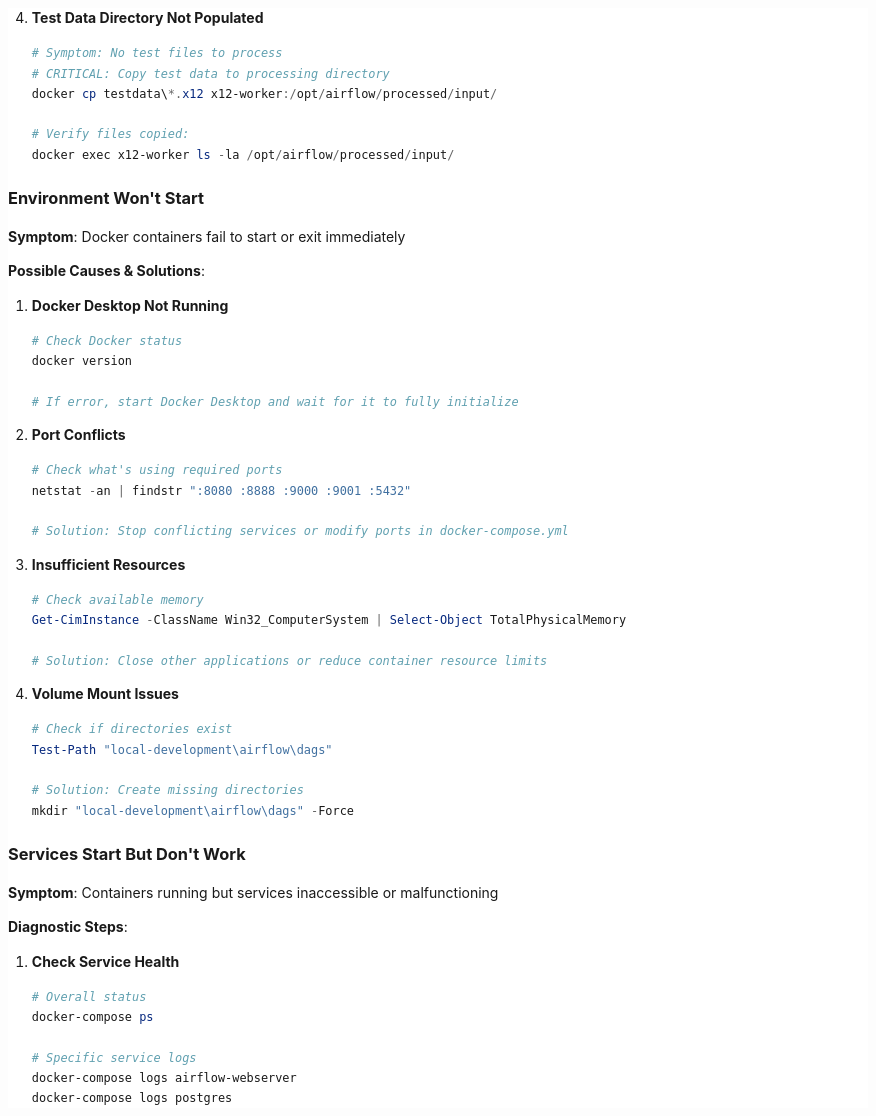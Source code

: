 4. **Test Data Directory Not Populated**
   ```powershell
   # Symptom: No test files to process
   # CRITICAL: Copy test data to processing directory
   docker cp testdata\*.x12 x12-worker:/opt/airflow/processed/input/
   
   # Verify files copied:
   docker exec x12-worker ls -la /opt/airflow/processed/input/
   ```

### Environment Won't Start

**Symptom**: Docker containers fail to start or exit immediately

**Possible Causes & Solutions**:

1. **Docker Desktop Not Running**
   ```powershell
   # Check Docker status
   docker version
   
   # If error, start Docker Desktop and wait for it to fully initialize
   ```

2. **Port Conflicts**
   ```powershell
   # Check what's using required ports
   netstat -an | findstr ":8080 :8888 :9000 :9001 :5432"
   
   # Solution: Stop conflicting services or modify ports in docker-compose.yml
   ```

3. **Insufficient Resources**
   ```powershell
   # Check available memory
   Get-CimInstance -ClassName Win32_ComputerSystem | Select-Object TotalPhysicalMemory
   
   # Solution: Close other applications or reduce container resource limits
   ```

4. **Volume Mount Issues**
   ```powershell
   # Check if directories exist
   Test-Path "local-development\airflow\dags"
   
   # Solution: Create missing directories
   mkdir "local-development\airflow\dags" -Force
   ```

### Services Start But Don't Work

**Symptom**: Containers running but services inaccessible or malfunctioning

**Diagnostic Steps**:

1. **Check Service Health**
   ```powershell
   # Overall status
   docker-compose ps
   
   # Specific service logs
   docker-compose logs airflow-webserver
   docker-compose logs postgres
   ```
